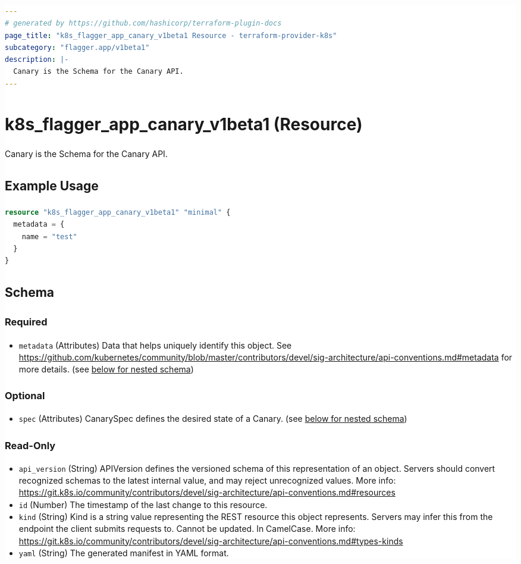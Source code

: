 ```yaml
---
# generated by https://github.com/hashicorp/terraform-plugin-docs
page_title: "k8s_flagger_app_canary_v1beta1 Resource - terraform-provider-k8s"
subcategory: "flagger.app/v1beta1"
description: |-
  Canary is the Schema for the Canary API.
---
```


# k8s_flagger_app_canary_v1beta1 (Resource)

Canary is the Schema for the Canary API.

## Example Usage

```terraform
resource "k8s_flagger_app_canary_v1beta1" "minimal" {
  metadata = {
    name = "test"
  }
}
```


## Schema

### Required

- `metadata` (Attributes) Data that helps uniquely identify this object. See https://github.com/kubernetes/community/blob/master/contributors/devel/sig-architecture/api-conventions.md#metadata for more details. (see [below for nested schema](#nestedatt--metadata))

### Optional

- `spec` (Attributes) CanarySpec defines the desired state of a Canary. (see [below for nested schema](#nestedatt--spec))

### Read-Only

- `api_version` (String) APIVersion defines the versioned schema of this representation of an object. Servers should convert recognized schemas to the latest internal value, and may reject unrecognized values. More info: https://git.k8s.io/community/contributors/devel/sig-architecture/api-conventions.md#resources
- `id` (Number) The timestamp of the last change to this resource.
- `kind` (String) Kind is a string value representing the REST resource this object represents. Servers may infer this from the endpoint the client submits requests to. Cannot be updated. In CamelCase. More info: https://git.k8s.io/community/contributors/devel/sig-architecture/api-conventions.md#types-kinds
- `yaml` (String) The generated manifest in YAML format.
